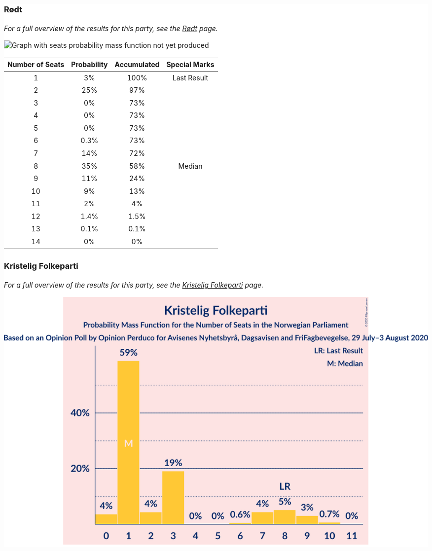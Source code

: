 ### Rødt

*For a full overview of the results for this party, see the [Rødt](party-rødt.html) page.*

![Graph with seats probability mass function not yet produced](2020-08-03-OpinionPerduco-seats-pmf-rødt.png "Seats Probability Mass Function")

| Number of Seats | Probability | Accumulated | Special Marks |
|:---------------:|:-----------:|:-----------:|:-------------:|
| 1 | 3% | 100% | Last Result |
| 2 | 25% | 97% |  |
| 3 | 0% | 73% |  |
| 4 | 0% | 73% |  |
| 5 | 0% | 73% |  |
| 6 | 0.3% | 73% |  |
| 7 | 14% | 72% |  |
| 8 | 35% | 58% | Median |
| 9 | 11% | 24% |  |
| 10 | 9% | 13% |  |
| 11 | 2% | 4% |  |
| 12 | 1.4% | 1.5% |  |
| 13 | 0.1% | 0.1% |  |
| 14 | 0% | 0% |  |

### Kristelig Folkeparti

*For a full overview of the results for this party, see the [Kristelig Folkeparti](party-kristeligfolkeparti.html) page.*

![Graph with seats probability mass function not yet produced](2020-08-03-OpinionPerduco-seats-pmf-kristeligfolkeparti.png "Seats Probability Mass Function")